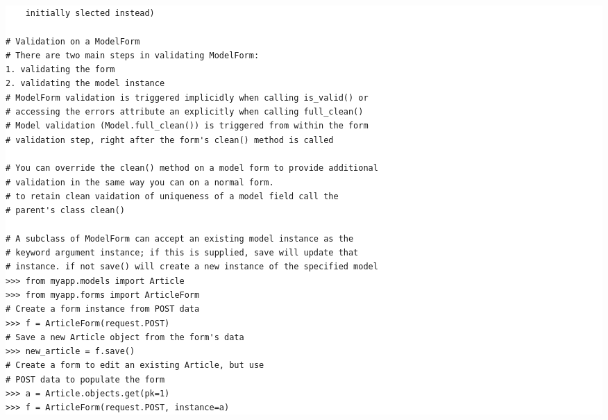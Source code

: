         initially slected instead)

    # Validation on a ModelForm
    # There are two main steps in validating ModelForm:
    1. validating the form
    2. validating the model instance
    # ModelForm validation is triggered implicidly when calling is_valid() or
    # accessing the errors attribute an explicitly when calling full_clean()
    # Model validation (Model.full_clean()) is triggered from within the form
    # validation step, right after the form's clean() method is called

    # You can override the clean() method on a model form to provide additional
    # validation in the same way you can on a normal form.
    # to retain clean vaidation of uniqueness of a model field call the
    # parent's class clean()

    # A subclass of ModelForm can accept an existing model instance as the
    # keyword argument instance; if this is supplied, save will update that
    # instance. if not save() will create a new instance of the specified model
    >>> from myapp.models import Article
    >>> from myapp.forms import ArticleForm
    # Create a form instance from POST data
    >>> f = ArticleForm(request.POST)
    # Save a new Article object from the form's data
    >>> new_article = f.save()
    # Create a form to edit an existing Article, but use
    # POST data to populate the form
    >>> a = Article.objects.get(pk=1)
    >>> f = ArticleForm(request.POST, instance=a)